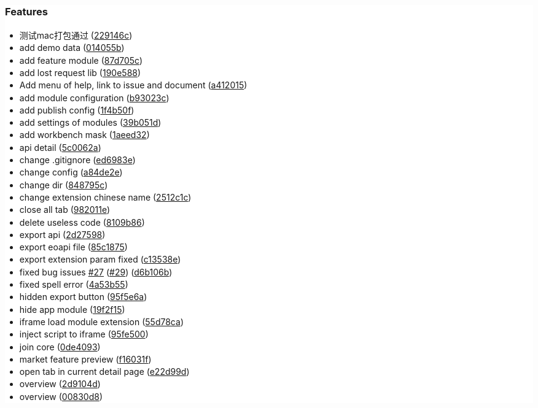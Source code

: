 
### Features

* 测试mac打包通过 ([229146c](https://github.com/eolinker/eoapi/commit/229146c2ec04e3babea51fb0786d6f0ccce031de))
* add demo data ([014055b](https://github.com/eolinker/eoapi/commit/014055be9441fdb2cc2ea004ed28606598058f4e))
* add feature module ([87d705c](https://github.com/eolinker/eoapi/commit/87d705c7f13d581da5a484d1d126956bdda96cbb))
* add lost request lib ([190e588](https://github.com/eolinker/eoapi/commit/190e5882593ab9024f6b9f6cfa7e52a0af06bd40))
* Add menu of help, link to issue and document ([a412015](https://github.com/eolinker/eoapi/commit/a4120156df22b8993d2de06b7c627d41137210c2))
* add module configuration ([b93023c](https://github.com/eolinker/eoapi/commit/b93023c404085bf8506cd502cf745bcd59b7dcd4))
* add publish config ([1f4b50f](https://github.com/eolinker/eoapi/commit/1f4b50fe7f9b5d1cca6e09582f6fd68b35111dfc))
* add settings of modules ([39b051d](https://github.com/eolinker/eoapi/commit/39b051dda4510eb25a4a85835d1857af89d4f9d3))
* add workbench mask ([1aeed32](https://github.com/eolinker/eoapi/commit/1aeed32fe6f1abe1edeffc0529cff281e8a2e437))
* api detail ([5c0062a](https://github.com/eolinker/eoapi/commit/5c0062abe8b79f6d1675b9f730c47c7b24f77f0d))
* change .gitignore ([ed6983e](https://github.com/eolinker/eoapi/commit/ed6983e30ab6477e3a3c62c9ea76cf9acef72c66))
* change config ([a84de2e](https://github.com/eolinker/eoapi/commit/a84de2e5a29b0cd093e46e0ebe40d80c4cbde04b))
* change dir ([848795c](https://github.com/eolinker/eoapi/commit/848795c436dd9e10c5e05562409ec72d55341989))
* change extension chinese name ([2512c1c](https://github.com/eolinker/eoapi/commit/2512c1c1e63f649a961f43e9107d2c70eb74aac8))
* close all tab ([982011e](https://github.com/eolinker/eoapi/commit/982011ed45bb9077ebe3a61073d114edfc13266f))
* delete useless code ([8109b86](https://github.com/eolinker/eoapi/commit/8109b862ee3f451110b9b8a0a37bb5b0aec0d01e))
* export api ([2d27598](https://github.com/eolinker/eoapi/commit/2d275980bad0b6e8fadec53e9bfd416b63a375a7))
* export eoapi file ([85c1875](https://github.com/eolinker/eoapi/commit/85c18753ea2da139dd5dfdef804972052af6c0e7))
* export extension param fixed ([c13538e](https://github.com/eolinker/eoapi/commit/c13538ed7a51a1bf7cb26fdde89a568fcb87c521))
* fixed bug issues [#27](https://github.com/eolinker/eoapi/issues/27) ([#29](https://github.com/eolinker/eoapi/issues/29)) ([d6b106b](https://github.com/eolinker/eoapi/commit/d6b106bd11d9706fc1cc88566dad70c54aeac80c))
* fixed spell error ([4a53b55](https://github.com/eolinker/eoapi/commit/4a53b55204da033d56d6ebbfb66e90eda05b0550))
* hidden export button ([95f5e6a](https://github.com/eolinker/eoapi/commit/95f5e6a6fabccf718bc0251333aed321f4582956))
* hide app module ([19f2f15](https://github.com/eolinker/eoapi/commit/19f2f156980131a5639cb5be2217e8aacf1f05a8))
* iframe load module extension ([55d78ca](https://github.com/eolinker/eoapi/commit/55d78cae5cf074d212a87262da3c256809fcfed6))
* inject script to iframe ([95fe500](https://github.com/eolinker/eoapi/commit/95fe50025d58fa891a27d01aad11d8b1a086efe2))
* join core ([0de4093](https://github.com/eolinker/eoapi/commit/0de4093ed3542d1b3c39c82f2d4e8d37a6dfcb22))
* market feature preview ([f16031f](https://github.com/eolinker/eoapi/commit/f16031ffba397857349cccee01085e4ad504791b))
* open tab in current detail page ([e22d99d](https://github.com/eolinker/eoapi/commit/e22d99d26bd5fe0b2efa220558ff28eb426ecaaa))
* overview ([2d9104d](https://github.com/eolinker/eoapi/commit/2d9104df0c30ebdceb263884726bc2fa3a28da77))
* overview ([00830d8](https://github.com/eolinker/eoapi/commit/00830d837c90e035668a828d1edef26e033194f3))